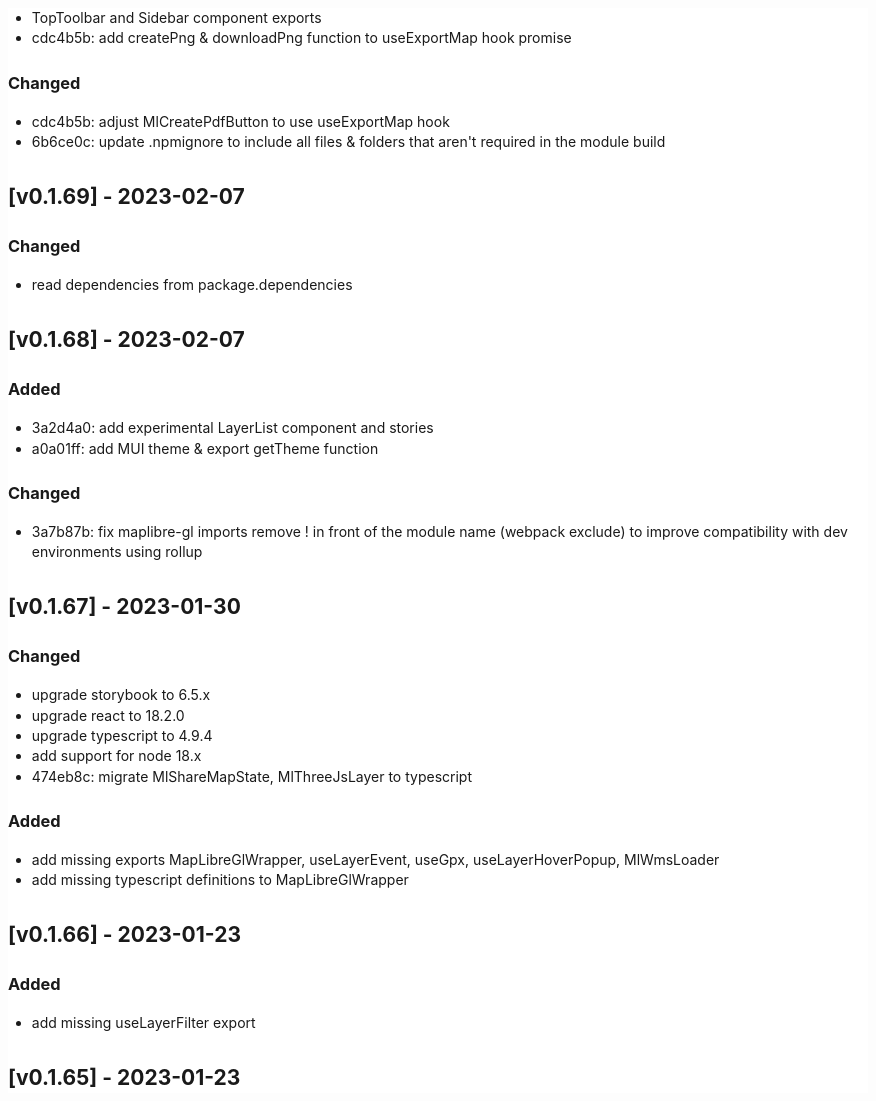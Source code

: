 - TopToolbar and Sidebar component exports
- cdc4b5b: add createPng & downloadPng function to useExportMap hook promise

### Changed

- cdc4b5b: adjust MlCreatePdfButton to use useExportMap hook
- 6b6ce0c: update .npmignore to include all files & folders that aren't required in the module build

## [v0.1.69] - 2023-02-07

### Changed

- read dependencies from package.dependencies

## [v0.1.68] - 2023-02-07

### Added

- 3a2d4a0: add experimental LayerList component and stories
- a0a01ff: add MUI theme & export getTheme function

### Changed

- 3a7b87b: fix maplibre-gl imports remove ! in front of the module name (webpack exclude) to improve compatibility with dev environments using rollup

## [v0.1.67] - 2023-01-30

### Changed

- upgrade storybook to 6.5.x
- upgrade react to 18.2.0
- upgrade typescript to 4.9.4
- add support for node 18.x
- 474eb8c: migrate MlShareMapState, MlThreeJsLayer to typescript

### Added

- add missing exports MapLibreGlWrapper, useLayerEvent, useGpx, useLayerHoverPopup, MlWmsLoader
- add missing typescript definitions to MapLibreGlWrapper

## [v0.1.66] - 2023-01-23

### Added

- add missing useLayerFilter export

## [v0.1.65] - 2023-01-23
